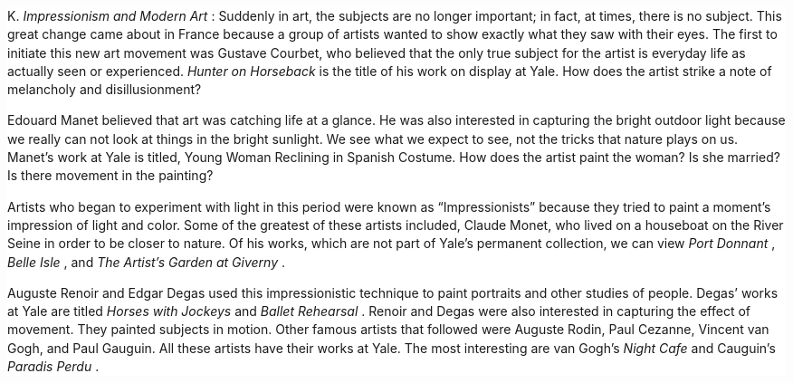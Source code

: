  K.
 <i>
  Impressionism and Modern Art
 </i>
 : Suddenly in art, the subjects are no longer important; in fact, at times, there is no subject. This great change came about in France because a group of artists wanted to show exactly what they saw with their eyes. The first to initiate this new art movement was Gustave Courbet, who believed that the only true subject for the artist is everyday life as actually seen or experienced.
 <i>
  Hunter on Horseback
 </i>
 is the title of his work on display at Yale. How does the artist strike a note of melancholy and disillusionment?
 <p>
  Edouard Manet believed that art was catching life at a glance. He was also interested in capturing the bright outdoor light because we really can not look at things in the bright sunlight. We see what we expect to see, not the tricks that nature plays on us. Manet’s work at Yale is titled, Young Woman Reclining in Spanish Costume. How does the artist paint the woman? Is she married? Is there movement in the painting?
 </p>
 <p>
  Artists who began to experiment with light in this period were known as “Impressionists” because they tried to paint a moment’s impression of light and color. Some of the greatest of these artists included, Claude Monet, who lived on a houseboat on the River Seine in order to be closer to nature. Of his works, which are not part of Yale’s permanent collection, we can view
  <i>
   Port Donnant
  </i>
  ,
  <i>
   Belle Isle
  </i>
  , and
  <i>
   The Artist’s Garden at Giverny
  </i>
  .
 </p>
 <p>
  Auguste Renoir and Edgar Degas used this impressionistic technique to paint portraits and other studies of people. Degas’ works at Yale are titled
  <i>
   Horses with Jockeys
  </i>
  and
  <i>
   Ballet Rehearsal
  </i>
  . Renoir and Degas were also interested in capturing the effect of movement. They painted subjects in motion. Other famous artists that followed were Auguste Rodin, Paul Cezanne, Vincent van Gogh, and Paul Gauguin. All these artists have their works at Yale. The most interesting are van Gogh’s
  <i>
   Night Cafe
  </i>
  and Cauguin’s
  <i>
   Paradis Perdu
  </i>
  .
 </p>
 <p>